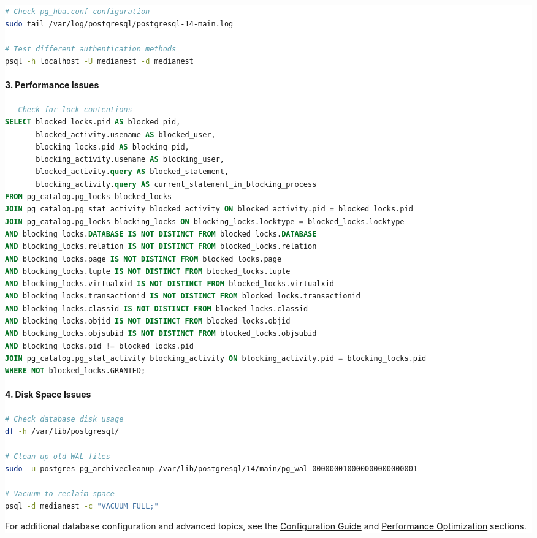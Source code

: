 ```bash
# Check pg_hba.conf configuration
sudo tail /var/log/postgresql/postgresql-14-main.log

# Test different authentication methods
psql -h localhost -U medianest -d medianest
```

#### 3. Performance Issues

```sql
-- Check for lock contentions
SELECT blocked_locks.pid AS blocked_pid,
       blocked_activity.usename AS blocked_user,
       blocking_locks.pid AS blocking_pid,
       blocking_activity.usename AS blocking_user,
       blocked_activity.query AS blocked_statement,
       blocking_activity.query AS current_statement_in_blocking_process
FROM pg_catalog.pg_locks blocked_locks
JOIN pg_catalog.pg_stat_activity blocked_activity ON blocked_activity.pid = blocked_locks.pid
JOIN pg_catalog.pg_locks blocking_locks ON blocking_locks.locktype = blocked_locks.locktype
AND blocking_locks.DATABASE IS NOT DISTINCT FROM blocked_locks.DATABASE
AND blocking_locks.relation IS NOT DISTINCT FROM blocked_locks.relation
AND blocking_locks.page IS NOT DISTINCT FROM blocked_locks.page
AND blocking_locks.tuple IS NOT DISTINCT FROM blocked_locks.tuple
AND blocking_locks.virtualxid IS NOT DISTINCT FROM blocked_locks.virtualxid
AND blocking_locks.transactionid IS NOT DISTINCT FROM blocked_locks.transactionid
AND blocking_locks.classid IS NOT DISTINCT FROM blocked_locks.classid
AND blocking_locks.objid IS NOT DISTINCT FROM blocked_locks.objid
AND blocking_locks.objsubid IS NOT DISTINCT FROM blocked_locks.objsubid
AND blocking_locks.pid != blocked_locks.pid
JOIN pg_catalog.pg_stat_activity blocking_activity ON blocking_activity.pid = blocking_locks.pid
WHERE NOT blocked_locks.GRANTED;
```

#### 4. Disk Space Issues

```bash
# Check database disk usage
df -h /var/lib/postgresql/

# Clean up old WAL files
sudo -u postgres pg_archivecleanup /var/lib/postgresql/14/main/pg_wal 000000010000000000000001

# Vacuum to reclaim space
psql -d medianest -c "VACUUM FULL;"
```

For additional database configuration and advanced topics, see the [Configuration Guide](configuration.md) and [Performance Optimization](../performance/index.md) sections.
